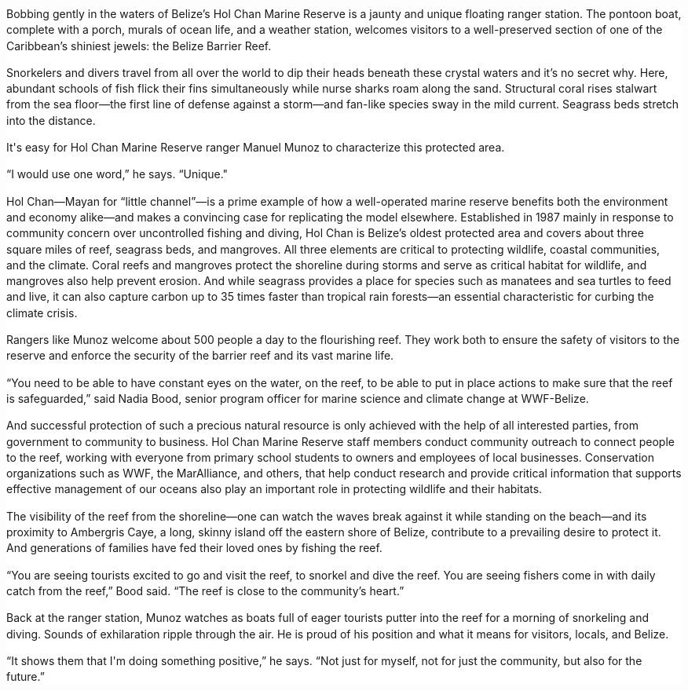 Bobbing gently in the waters of Belize’s Hol Chan Marine Reserve is a jaunty and unique floating ranger station. The pontoon boat, complete with a porch, murals of ocean life, and a weather station, welcomes visitors to a well-preserved section of one of the Caribbean’s shiniest jewels: the Belize Barrier Reef.

Snorkelers and divers travel from all over the world to dip their heads beneath these crystal waters and it’s no secret why. Here, abundant schools of fish flick their fins simultaneously while nurse sharks roam along the sand. Structural coral rises stalwart from the sea floor—the first line of defense against a storm—and fan-like species sway in the mild current. Seagrass beds stretch into the distance.

It's easy for Hol Chan Marine Reserve ranger Manuel Munoz to characterize this protected area.

“I would use one word,” he says. “Unique."

Hol Chan—Mayan for “little channel”—is a prime example of how a well-operated marine reserve benefits both the environment and economy alike—and makes a convincing case for replicating the model elsewhere. Established in 1987 mainly in response to community concern over uncontrolled fishing and diving, Hol Chan is Belize’s oldest protected area and covers about three square miles of reef, seagrass beds, and mangroves. All three elements are critical to protecting wildlife, coastal communities, and the climate. Coral reefs and mangroves protect the shoreline during storms and serve as critical habitat for wildlife, and mangroves also help prevent erosion. And while seagrass provides a place for species such as manatees and sea turtles to feed and live, it can also capture carbon up to 35 times faster than tropical rain forests—an essential characteristic for curbing the climate crisis.

Rangers like Munoz welcome about 500 people a day to the flourishing reef. They work both to ensure the safety of visitors to the reserve and enforce the security of the barrier reef and its vast marine life.

“You need to be able to have constant eyes on the water, on the reef, to be able to put in place actions to make sure that the reef is safeguarded,” said Nadia Bood, senior program officer for marine science and climate change at WWF-Belize.

And successful protection of such a precious natural resource is only achieved with the help of all interested parties, from government to community to business. Hol Chan Marine Reserve staff members conduct community outreach to connect people to the reef, working with everyone from primary school students to owners and employees of local businesses. Conservation organizations such as WWF, the MarAlliance, and others, that help conduct research and provide critical information that supports effective management of our oceans also play an important role in protecting wildlife and their habitats.

The visibility of the reef from the shoreline—one can watch the waves break against it while standing on the beach—and its proximity to Ambergris Caye, a long, skinny island off the eastern shore of Belize, contribute to a prevailing desire to protect it. And generations of families have fed their loved ones by fishing the reef.

“You are seeing tourists excited to go and visit the reef, to snorkel and dive the reef. You are seeing fishers come in with daily catch from the reef,” Bood said. “The reef is close to the community’s heart.”

Back at the ranger station, Munoz watches as boats full of eager tourists putter into the reef for a morning of snorkeling and diving. Sounds of exhilaration ripple through the air. He is proud of his position and what it means for visitors, locals, and Belize.

“It shows them that I'm doing something positive,” he says. “Not just for myself, not for just the community, but also for the future.”
